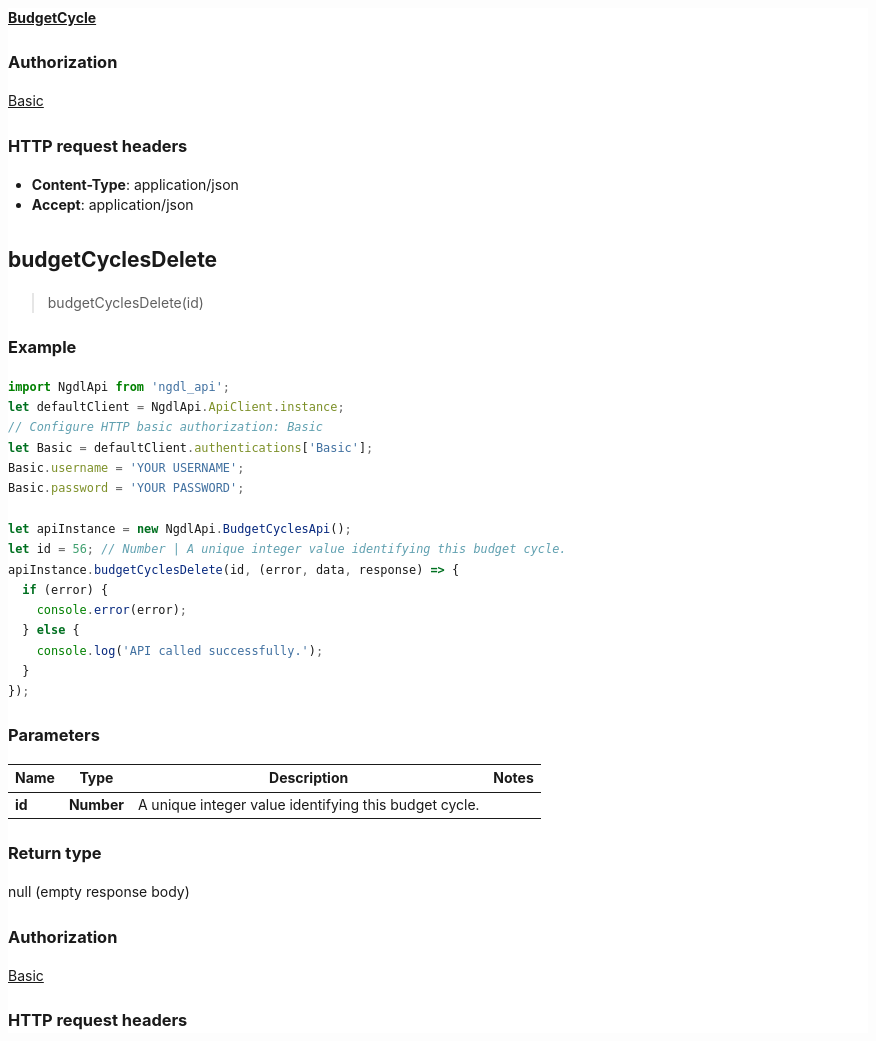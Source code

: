 [**BudgetCycle**](BudgetCycle.md)

### Authorization

[Basic](../README.md#Basic)

### HTTP request headers

- **Content-Type**: application/json
- **Accept**: application/json


## budgetCyclesDelete

> budgetCyclesDelete(id)



### Example

```javascript
import NgdlApi from 'ngdl_api';
let defaultClient = NgdlApi.ApiClient.instance;
// Configure HTTP basic authorization: Basic
let Basic = defaultClient.authentications['Basic'];
Basic.username = 'YOUR USERNAME';
Basic.password = 'YOUR PASSWORD';

let apiInstance = new NgdlApi.BudgetCyclesApi();
let id = 56; // Number | A unique integer value identifying this budget cycle.
apiInstance.budgetCyclesDelete(id, (error, data, response) => {
  if (error) {
    console.error(error);
  } else {
    console.log('API called successfully.');
  }
});
```

### Parameters


Name | Type | Description  | Notes
------------- | ------------- | ------------- | -------------
 **id** | **Number**| A unique integer value identifying this budget cycle. | 

### Return type

null (empty response body)

### Authorization

[Basic](../README.md#Basic)

### HTTP request headers
